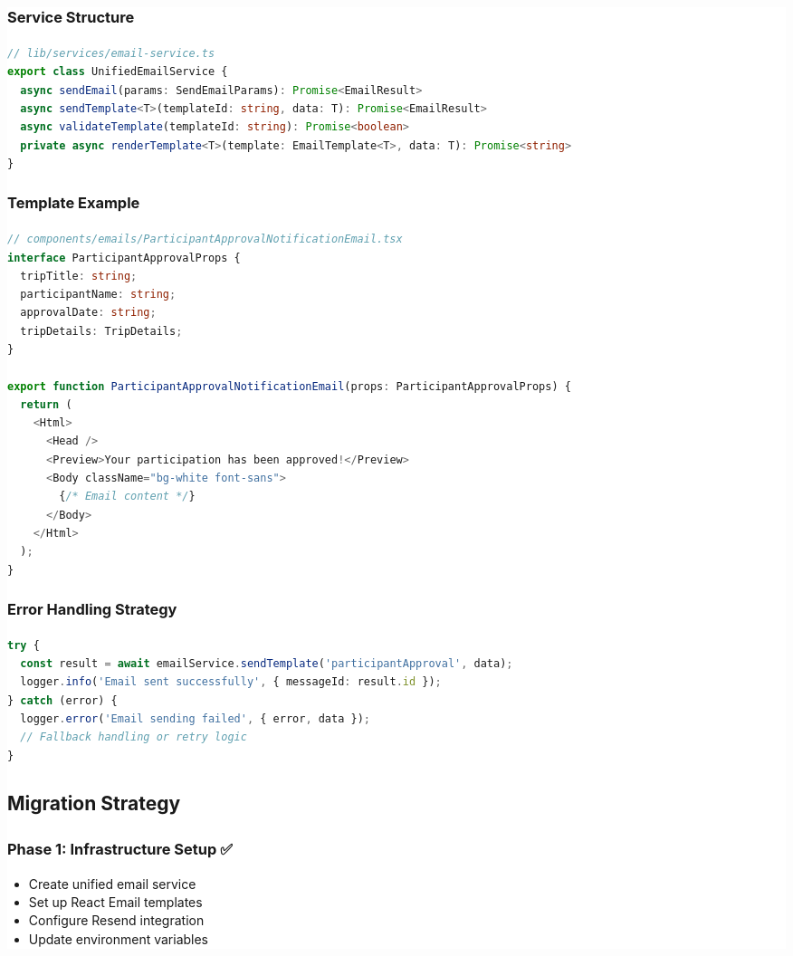 ### Service Structure
```typescript
// lib/services/email-service.ts
export class UnifiedEmailService {
  async sendEmail(params: SendEmailParams): Promise<EmailResult>
  async sendTemplate<T>(templateId: string, data: T): Promise<EmailResult>
  async validateTemplate(templateId: string): Promise<boolean>
  private async renderTemplate<T>(template: EmailTemplate<T>, data: T): Promise<string>
}
```

### Template Example
```typescript
// components/emails/ParticipantApprovalNotificationEmail.tsx
interface ParticipantApprovalProps {
  tripTitle: string;
  participantName: string;
  approvalDate: string;
  tripDetails: TripDetails;
}

export function ParticipantApprovalNotificationEmail(props: ParticipantApprovalProps) {
  return (
    <Html>
      <Head />
      <Preview>Your participation has been approved!</Preview>
      <Body className="bg-white font-sans">
        {/* Email content */}
      </Body>
    </Html>
  );
}
```

### Error Handling Strategy
```typescript
try {
  const result = await emailService.sendTemplate('participantApproval', data);
  logger.info('Email sent successfully', { messageId: result.id });
} catch (error) {
  logger.error('Email sending failed', { error, data });
  // Fallback handling or retry logic
}
```

## Migration Strategy

### Phase 1: Infrastructure Setup ✅
- Create unified email service
- Set up React Email templates
- Configure Resend integration
- Update environment variables
